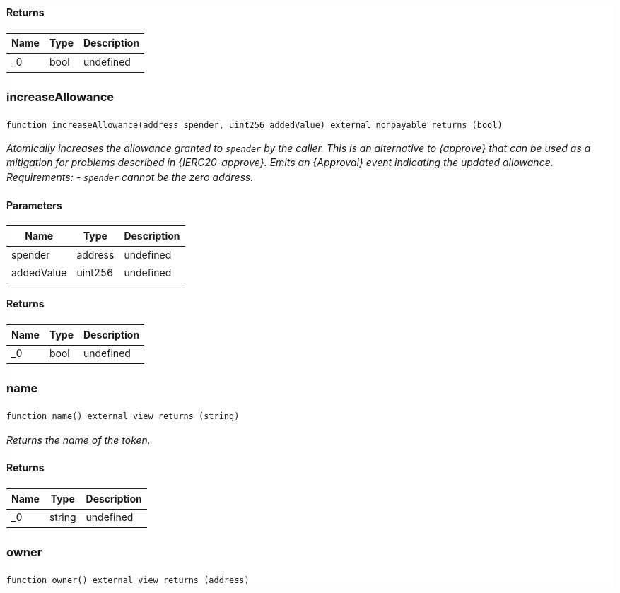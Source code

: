#### Returns

| Name | Type | Description |
|---|---|---|
| _0 | bool | undefined |

### increaseAllowance

```solidity
function increaseAllowance(address spender, uint256 addedValue) external nonpayable returns (bool)
```



*Atomically increases the allowance granted to `spender` by the caller. This is an alternative to {approve} that can be used as a mitigation for problems described in {IERC20-approve}. Emits an {Approval} event indicating the updated allowance. Requirements: - `spender` cannot be the zero address.*

#### Parameters

| Name | Type | Description |
|---|---|---|
| spender | address | undefined |
| addedValue | uint256 | undefined |

#### Returns

| Name | Type | Description |
|---|---|---|
| _0 | bool | undefined |

### name

```solidity
function name() external view returns (string)
```



*Returns the name of the token.*


#### Returns

| Name | Type | Description |
|---|---|---|
| _0 | string | undefined |

### owner

```solidity
function owner() external view returns (address)
```

